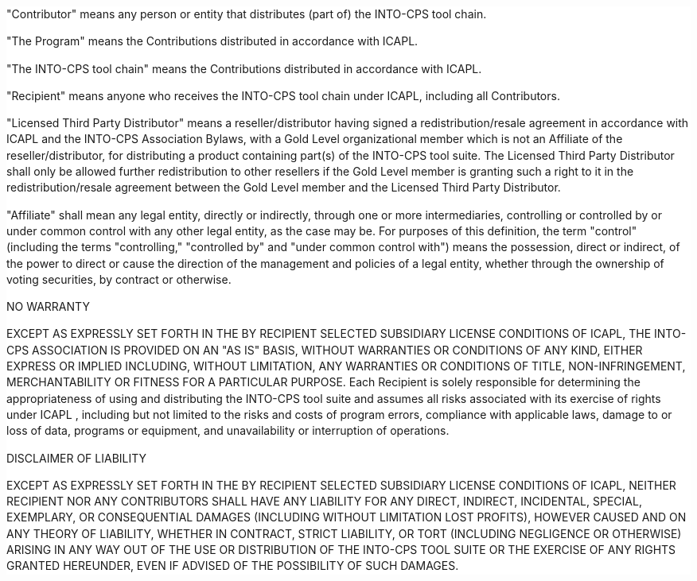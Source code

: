 "Contributor" means any person or entity that distributes (part of)
the INTO-CPS tool chain.

"The Program" means the Contributions distributed in accordance with ICAPL.

"The INTO-CPS tool chain" means the Contributions distributed in accordance
with ICAPL.

"Recipient" means anyone who receives the INTO-CPS tool chain under ICAPL,
including all Contributors.

"Licensed Third Party Distributor" means a reseller/distributor having signed
a redistribution/resale agreement in accordance with ICAPL and the INTO-CPS
Association Bylaws, with a Gold Level organizational member which is not an
Affiliate of the reseller/distributor, for distributing a product containing
part(s) of the INTO-CPS tool suite. The Licensed Third Party Distributor shall
only be allowed further redistribution to other resellers if the Gold Level
member is granting such a right to it in the redistribution/resale agreement
between the Gold Level member and the Licensed Third Party Distributor.

"Affiliate" shall mean any legal entity, directly or indirectly, through one
or more intermediaries, controlling or controlled by or under common control
with any other legal entity, as the case may be. For purposes of this
definition, the term "control" (including the terms "controlling,"
"controlled by" and "under common control with") means the possession,
direct or indirect, of the power to direct or cause the direction of the
management and policies of a legal entity, whether through the ownership of
voting securities, by contract or otherwise.

NO WARRANTY

EXCEPT AS EXPRESSLY SET FORTH IN THE BY RECIPIENT SELECTED SUBSIDIARY
LICENSE CONDITIONS OF ICAPL, THE INTO-CPS ASSOCIATION IS PROVIDED ON AN
"AS IS"
BASIS, WITHOUT WARRANTIES OR CONDITIONS OF ANY KIND, EITHER EXPRESS OR
IMPLIED INCLUDING, WITHOUT LIMITATION, ANY WARRANTIES OR CONDITIONS OF
TITLE, NON-INFRINGEMENT, MERCHANTABILITY OR FITNESS FOR A PARTICULAR
PURPOSE. Each Recipient is solely responsible for determining the
appropriateness of using and distributing the INTO-CPS tool suite and assumes
all risks
associated with its exercise of rights under ICAPL , including but not
limited to the risks and costs of program errors, compliance with applicable
laws, damage to or loss of data, programs or equipment, and unavailability
or interruption of operations.

DISCLAIMER OF LIABILITY

EXCEPT AS EXPRESSLY SET FORTH IN THE BY RECIPIENT SELECTED SUBSIDIARY
LICENSE CONDITIONS OF ICAPL, NEITHER RECIPIENT NOR ANY CONTRIBUTORS
SHALL HAVE ANY LIABILITY FOR ANY DIRECT, INDIRECT, INCIDENTAL, SPECIAL,
EXEMPLARY, OR CONSEQUENTIAL DAMAGES (INCLUDING WITHOUT LIMITATION
LOST PROFITS), HOWEVER CAUSED AND ON ANY THEORY OF LIABILITY, WHETHER IN
CONTRACT, STRICT LIABILITY, OR TORT (INCLUDING NEGLIGENCE OR OTHERWISE)
ARISING IN ANY WAY OUT OF THE USE OR DISTRIBUTION OF THE INTO-CPS TOOL
SUITE OR THE EXERCISE OF ANY RIGHTS GRANTED HEREUNDER, EVEN IF ADVISED
OF THE POSSIBILITY OF SUCH DAMAGES.
